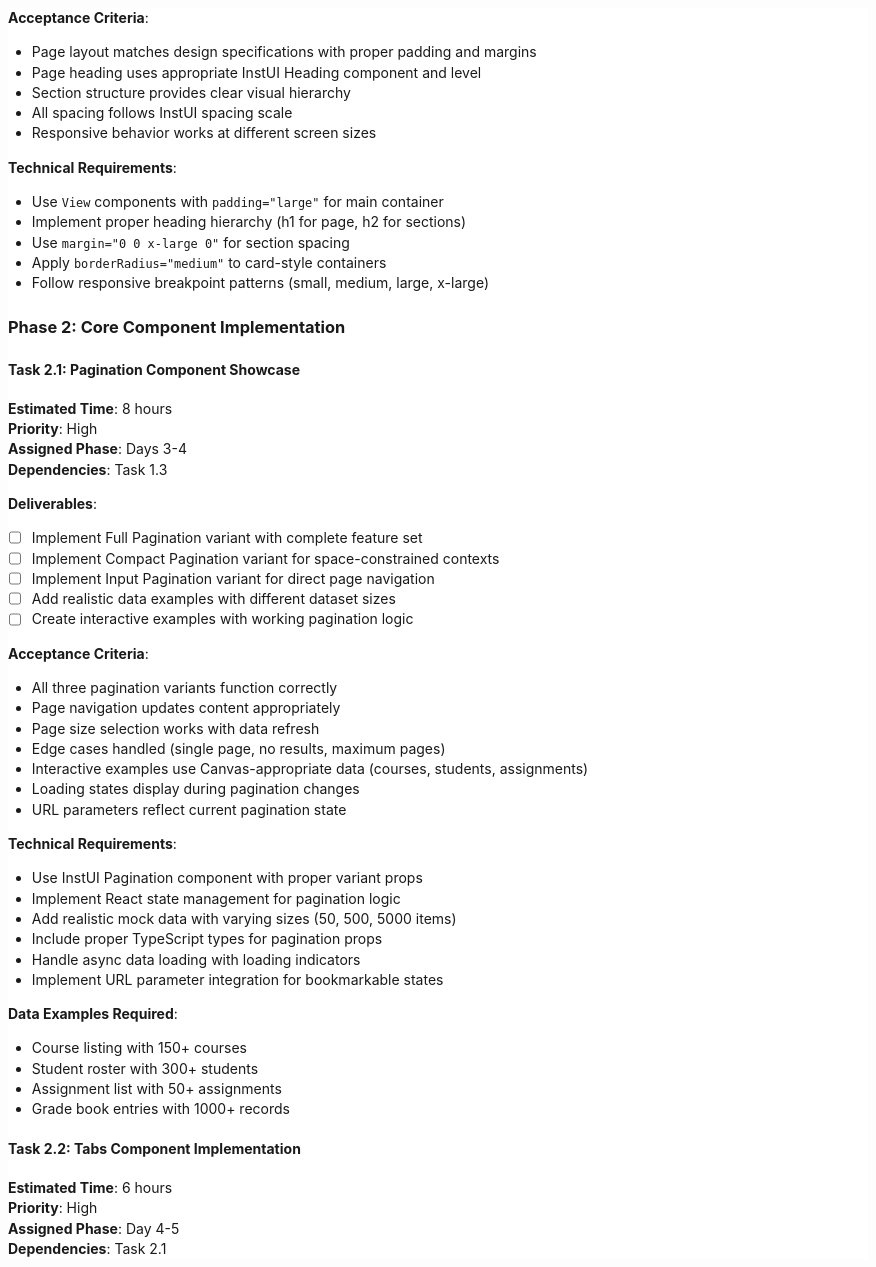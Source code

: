 **Acceptance Criteria**:
- Page layout matches design specifications with proper padding and margins
- Page heading uses appropriate InstUI Heading component and level
- Section structure provides clear visual hierarchy
- All spacing follows InstUI spacing scale
- Responsive behavior works at different screen sizes

**Technical Requirements**:
- Use `View` components with `padding="large"` for main container
- Implement proper heading hierarchy (h1 for page, h2 for sections)
- Use `margin="0 0 x-large 0"` for section spacing
- Apply `borderRadius="medium"` to card-style containers
- Follow responsive breakpoint patterns (small, medium, large, x-large)

### Phase 2: Core Component Implementation

#### Task 2.1: Pagination Component Showcase
**Estimated Time**: 8 hours  
**Priority**: High  
**Assigned Phase**: Days 3-4  
**Dependencies**: Task 1.3

**Deliverables**:
- [ ] Implement Full Pagination variant with complete feature set
- [ ] Implement Compact Pagination variant for space-constrained contexts
- [ ] Implement Input Pagination variant for direct page navigation
- [ ] Add realistic data examples with different dataset sizes
- [ ] Create interactive examples with working pagination logic

**Acceptance Criteria**:
- All three pagination variants function correctly
- Page navigation updates content appropriately
- Page size selection works with data refresh
- Edge cases handled (single page, no results, maximum pages)
- Interactive examples use Canvas-appropriate data (courses, students, assignments)
- Loading states display during pagination changes
- URL parameters reflect current pagination state

**Technical Requirements**:
- Use InstUI Pagination component with proper variant props
- Implement React state management for pagination logic
- Add realistic mock data with varying sizes (50, 500, 5000 items)
- Include proper TypeScript types for pagination props
- Handle async data loading with loading indicators
- Implement URL parameter integration for bookmarkable states

**Data Examples Required**:
- Course listing with 150+ courses
- Student roster with 300+ students  
- Assignment list with 50+ assignments
- Grade book entries with 1000+ records

#### Task 2.2: Tabs Component Implementation
**Estimated Time**: 6 hours  
**Priority**: High  
**Assigned Phase**: Day 4-5  
**Dependencies**: Task 2.1
